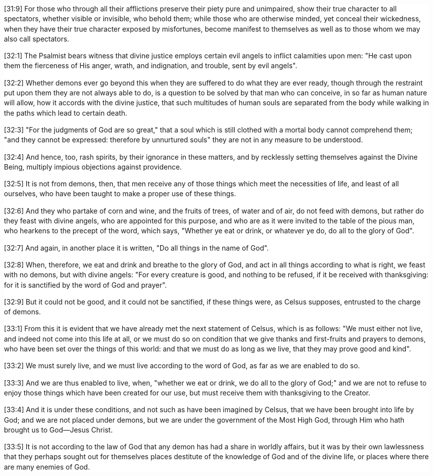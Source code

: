 [31:9] For those who through all their afflictions preserve their piety pure and unimpaired, show their true character to all spectators, whether visible or invisible, who behold them; while those who are otherwise minded, yet conceal their wickedness, when they have their true character exposed by misfortunes, become manifest to themselves as well as to those whom we may also call spectators.

[32:1] The Psalmist bears witness that divine justice employs certain evil angels to inflict calamities upon men: "He cast upon them the fierceness of His anger, wrath, and indignation, and trouble, sent by evil angels".

[32:2] Whether demons ever go beyond this when they are suffered to do what they are ever ready, though through the restraint put upon them they are not always able to do, is a question to be solved by that man who can conceive, in so far as human nature will allow, how it accords with the divine justice, that such multitudes of human souls are separated from the body while walking in the paths which lead to certain death.

[32:3] "For the judgments of God are so great," that a soul which is still clothed with a mortal body cannot comprehend them; "and they cannot be expressed: therefore by unnurtured souls" they are not in any measure to be understood.

[32:4] And hence, too, rash spirits, by their ignorance in these matters, and by recklessly setting themselves against the Divine Being, multiply impious objections against providence.

[32:5] It is not from demons, then, that men receive any of those things which meet the necessities of life, and least of all ourselves, who have been taught to make a proper use of these things.

[32:6] And they who partake of corn and wine, and the fruits of trees, of water and of air, do not feed with demons, but rather do they feast with divine angels, who are appointed for this purpose, and who are as it were invited to the table of the pious man, who hearkens to the precept of the word, which says, "Whether ye eat or drink, or whatever ye do, do all to the glory of God".

[32:7] And again, in another place it is written, "Do all things in the name of God".

[32:8] When, therefore, we eat and drink and breathe to the glory of God, and act in all things according to what is right, we feast with no demons, but with divine angels: "For every creature is good, and nothing to be refused, if it be received with thanksgiving: for it is sanctified by the word of God and prayer".

[32:9] But it could not be good, and it could not be sanctified, if these things were, as Celsus supposes, entrusted to the charge of demons.

[33:1] From this it is evident that we have already met the next statement of Celsus, which is as follows: "We must either not live, and indeed not come into this life at all, or we must do so on condition that we give thanks and first-fruits and prayers to demons, who have been set over the things of this world: and that we must do as long as we live, that they may prove good and kind".

[33:2] We must surely live, and we must live according to the word of God, as far as we are enabled to do so.

[33:3] And we are thus enabled to live, when, "whether we eat or drink, we do all to the glory of God;" and we are not to refuse to enjoy those things which have been created for our use, but must receive them with thanksgiving to the Creator.

[33:4] And it is under these conditions, and not such as have been imagined by Celsus, that we have been brought into life by God; and we are not placed under demons, but we are under the government of the Most High God, through Him who hath brought us to God—Jesus Christ.

[33:5] It is not according to the law of God that any demon has had a share in worldly affairs, but it was by their own lawlessness that they perhaps sought out for themselves places destitute of the knowledge of God and of the divine life, or places where there are many enemies of God.
